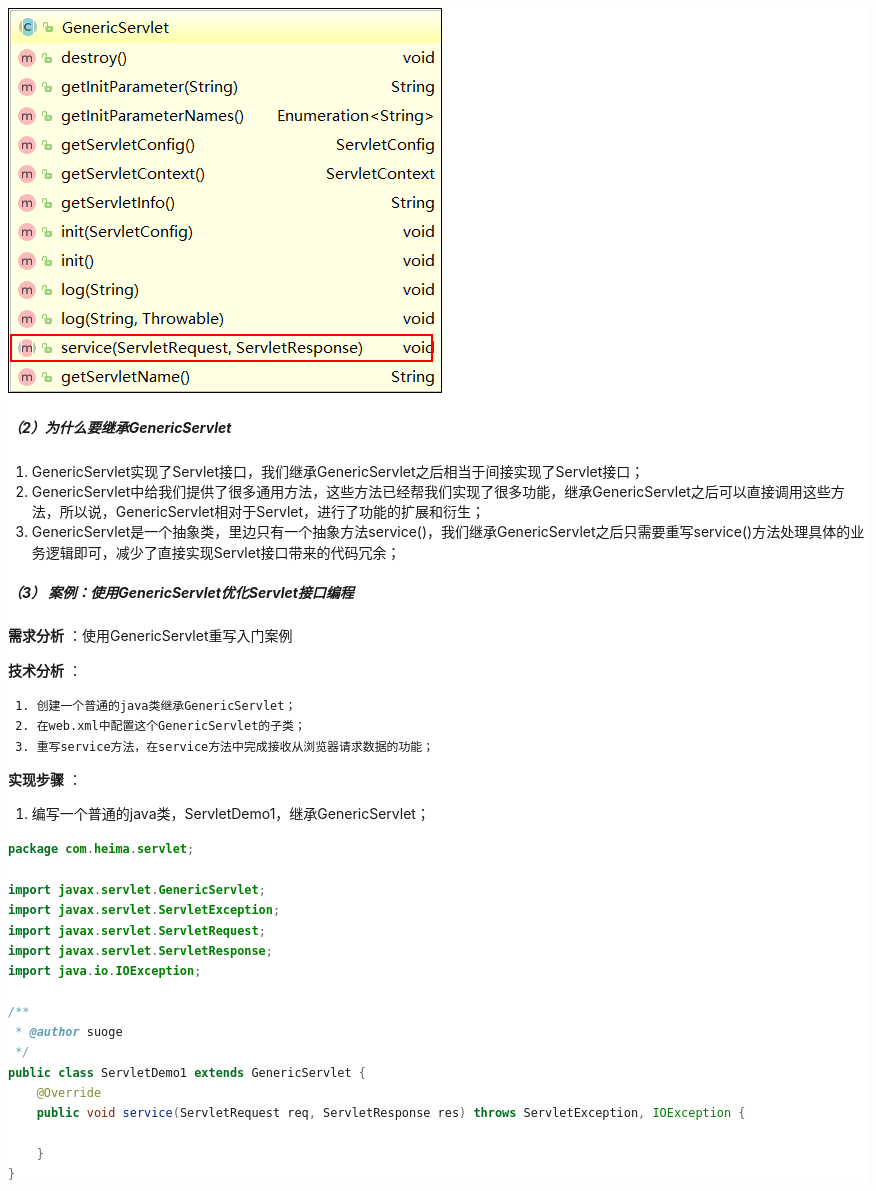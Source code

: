 ![1530856930078](img/1530856930078.png)  

##### （2）为什么要继承GenericServlet

1. GenericServlet实现了Servlet接口，我们继承GenericServlet之后相当于间接实现了Servlet接口；
2. GenericServlet中给我们提供了很多通用方法，这些方法已经帮我们实现了很多功能，继承GenericServlet之后可以直接调用这些方法，所以说，GenericServlet相对于Servlet，进行了功能的扩展和衍生；
3. GenericServlet是一个抽象类，里边只有一个抽象方法service()，我们继承GenericServlet之后只需要重写service()方法处理具体的业务逻辑即可，减少了直接实现Servlet接口带来的代码冗余；



##### （3） 案例：使用GenericServlet优化Servlet接口编程

**需求分析** ：使用GenericServlet重写入门案例

**技术分析** ：

     1. 创建一个普通的java类继承GenericServlet；
     2. 在web.xml中配置这个GenericServlet的子类；
     3. 重写service方法，在service方法中完成接收从浏览器请求数据的功能；

**实现步骤** ：

1. 编写一个普通的java类，ServletDemo1，继承GenericServlet；

~~~java
package com.heima.servlet;

import javax.servlet.GenericServlet;
import javax.servlet.ServletException;
import javax.servlet.ServletRequest;
import javax.servlet.ServletResponse;
import java.io.IOException;

/**
 * @author suoge
 */
public class ServletDemo1 extends GenericServlet {
    @Override
    public void service(ServletRequest req, ServletResponse res) throws ServletException, IOException {
        
    }
}
~~~
